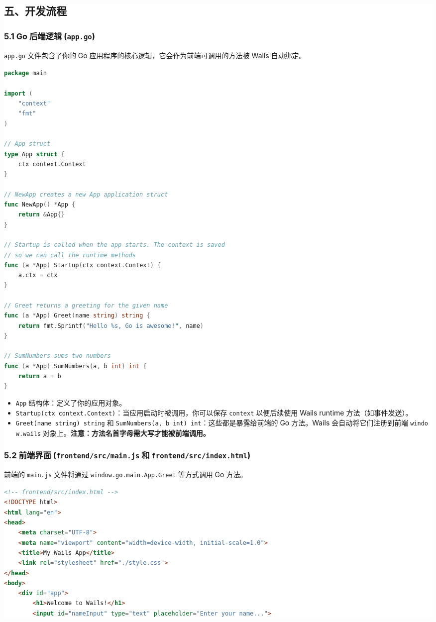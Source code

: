 ## 五、开发流程

### 5.1 Go 后端逻辑 (`app.go`)

`app.go` 文件包含了你的 Go 应用程序的核心逻辑，它会作为前端可调用的方法被 Wails 自动绑定。

```go
package main

import (
	"context"
	"fmt"
)

// App struct
type App struct {
	ctx context.Context
}

// NewApp creates a new App application struct
func NewApp() *App {
	return &App{}
}

// Startup is called when the app starts. The context is saved
// so we can call the runtime methods
func (a *App) Startup(ctx context.Context) {
	a.ctx = ctx
}

// Greet returns a greeting for the given name
func (a *App) Greet(name string) string {
	return fmt.Sprintf("Hello %s, Go is awesome!", name)
}

// SumNumbers sums two numbers
func (a *App) SumNumbers(a, b int) int {
	return a + b
}
```

*   `App` 结构体：定义了你的应用对象。
*   `Startup(ctx context.Context)`：当应用启动时被调用，你可以保存 `context` 以便后续使用 Wails runtime 方法（如事件发送）。
*   `Greet(name string) string` 和 `SumNumbers(a, b int) int`：这些都是暴露给前端的 Go 方法。Wails 会自动将它们注册到前端 `window.wails` 对象上。**注意：方法名首字母需大写才能被前端调用。**

### 5.2 前端界面 (`frontend/src/main.js` 和 `frontend/src/index.html`)

前端的 `main.js` 文件将通过 `window.go.main.App.Greet` 等方式调用 Go 方法。

```html
<!-- frontend/src/index.html -->
<!DOCTYPE html>
<html lang="en">
<head>
    <meta charset="UTF-8">
    <meta name="viewport" content="width=device-width, initial-scale=1.0">
    <title>My Wails App</title>
    <link rel="stylesheet" href="./style.css">
</head>
<body>
    <div id="app">
        <h1>Welcome to Wails!</h1>
        <input id="nameInput" type="text" placeholder="Enter your name...">
```